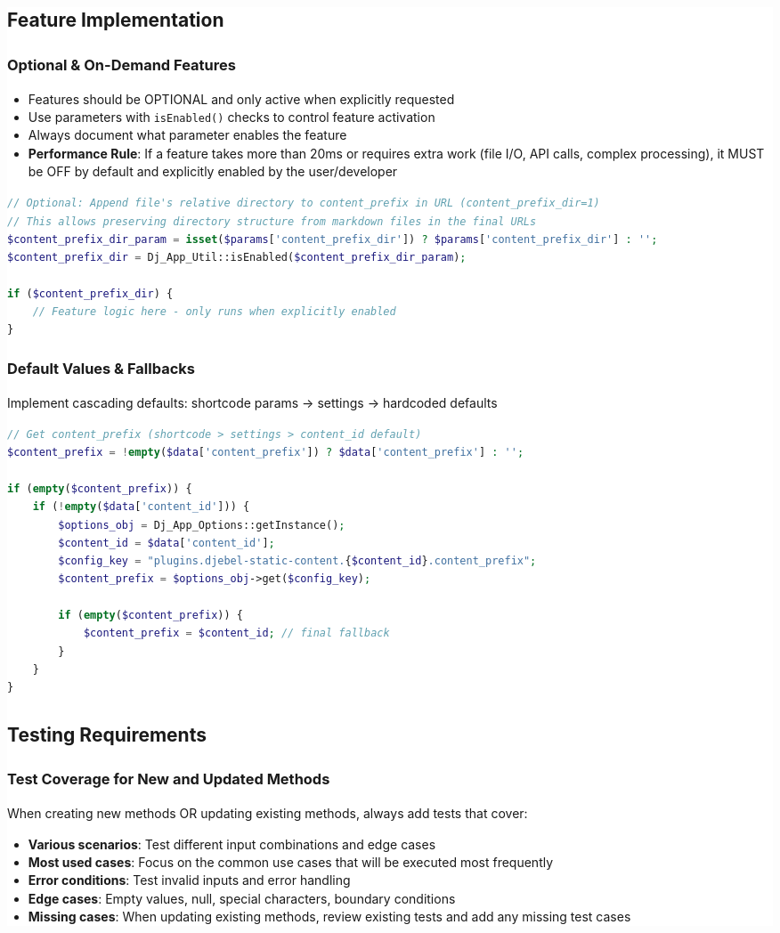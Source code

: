 ## Feature Implementation

### Optional & On-Demand Features

- Features should be OPTIONAL and only active when explicitly requested
- Use parameters with `isEnabled()` checks to control feature activation
- Always document what parameter enables the feature
- **Performance Rule**: If a feature takes more than 20ms or requires extra work (file I/O, API calls, complex processing), it MUST be OFF by default and explicitly enabled by the user/developer

```php
// Optional: Append file's relative directory to content_prefix in URL (content_prefix_dir=1)
// This allows preserving directory structure from markdown files in the final URLs
$content_prefix_dir_param = isset($params['content_prefix_dir']) ? $params['content_prefix_dir'] : '';
$content_prefix_dir = Dj_App_Util::isEnabled($content_prefix_dir_param);

if ($content_prefix_dir) {
    // Feature logic here - only runs when explicitly enabled
}
```

### Default Values & Fallbacks

Implement cascading defaults: shortcode params → settings → hardcoded defaults

```php
// Get content_prefix (shortcode > settings > content_id default)
$content_prefix = !empty($data['content_prefix']) ? $data['content_prefix'] : '';

if (empty($content_prefix)) {
    if (!empty($data['content_id'])) {
        $options_obj = Dj_App_Options::getInstance();
        $content_id = $data['content_id'];
        $config_key = "plugins.djebel-static-content.{$content_id}.content_prefix";
        $content_prefix = $options_obj->get($config_key);

        if (empty($content_prefix)) {
            $content_prefix = $content_id; // final fallback
        }
    }
}
```

## Testing Requirements

### Test Coverage for New and Updated Methods

When creating new methods OR updating existing methods, always add tests that cover:
- **Various scenarios**: Test different input combinations and edge cases
- **Most used cases**: Focus on the common use cases that will be executed most frequently
- **Error conditions**: Test invalid inputs and error handling
- **Edge cases**: Empty values, null, special characters, boundary conditions
- **Missing cases**: When updating existing methods, review existing tests and add any missing test cases
